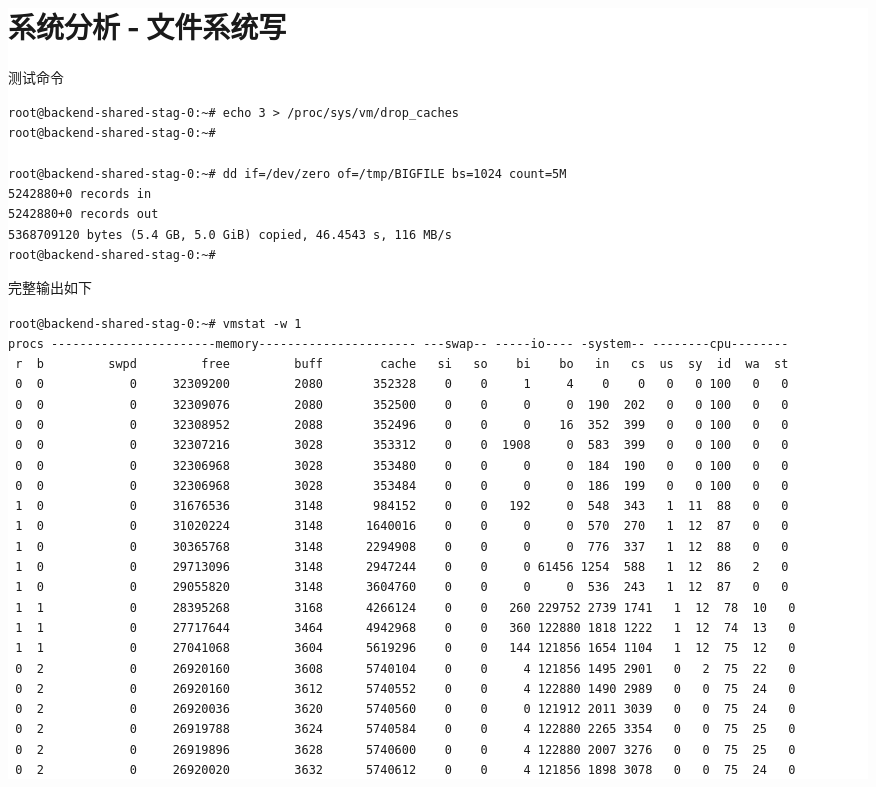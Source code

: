 # 系统分析 - 文件系统写

测试命令

```
root@backend-shared-stag-0:~# echo 3 > /proc/sys/vm/drop_caches
root@backend-shared-stag-0:~#

root@backend-shared-stag-0:~# dd if=/dev/zero of=/tmp/BIGFILE bs=1024 count=5M
5242880+0 records in
5242880+0 records out
5368709120 bytes (5.4 GB, 5.0 GiB) copied, 46.4543 s, 116 MB/s
root@backend-shared-stag-0:~#
```

完整输出如下

```
root@backend-shared-stag-0:~# vmstat -w 1
procs -----------------------memory---------------------- ---swap-- -----io---- -system-- --------cpu--------
 r  b         swpd         free         buff        cache   si   so    bi    bo   in   cs  us  sy  id  wa  st
 0  0            0     32309200         2080       352328    0    0     1     4    0    0   0   0 100   0   0
 0  0            0     32309076         2080       352500    0    0     0     0  190  202   0   0 100   0   0
 0  0            0     32308952         2088       352496    0    0     0    16  352  399   0   0 100   0   0
 0  0            0     32307216         3028       353312    0    0  1908     0  583  399   0   0 100   0   0
 0  0            0     32306968         3028       353480    0    0     0     0  184  190   0   0 100   0   0
 0  0            0     32306968         3028       353484    0    0     0     0  186  199   0   0 100   0   0
 1  0            0     31676536         3148       984152    0    0   192     0  548  343   1  11  88   0   0
 1  0            0     31020224         3148      1640016    0    0     0     0  570  270   1  12  87   0   0
 1  0            0     30365768         3148      2294908    0    0     0     0  776  337   1  12  88   0   0
 1  0            0     29713096         3148      2947244    0    0     0 61456 1254  588   1  12  86   2   0
 1  0            0     29055820         3148      3604760    0    0     0     0  536  243   1  12  87   0   0
 1  1            0     28395268         3168      4266124    0    0   260 229752 2739 1741   1  12  78  10   0
 1  1            0     27717644         3464      4942968    0    0   360 122880 1818 1222   1  12  74  13   0
 1  1            0     27041068         3604      5619296    0    0   144 121856 1654 1104   1  12  75  12   0
 0  2            0     26920160         3608      5740104    0    0     4 121856 1495 2901   0   2  75  22   0
 0  2            0     26920160         3612      5740552    0    0     4 122880 1490 2989   0   0  75  24   0
 0  2            0     26920036         3620      5740560    0    0     0 121912 2011 3039   0   0  75  24   0
 0  2            0     26919788         3624      5740584    0    0     4 122880 2265 3354   0   0  75  25   0
 0  2            0     26919896         3628      5740600    0    0     4 122880 2007 3276   0   0  75  25   0
 0  2            0     26920020         3632      5740612    0    0     4 121856 1898 3078   0   0  75  24   0
```
